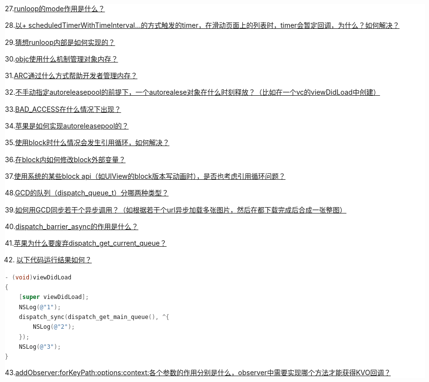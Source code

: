 27.[runloop的mode作用是什么？](https://github.com/ReginaVicky/iOSInterviewQuestions/blob/master/01《招聘一个靠谱的iOS》面试题/《招聘一个靠谱的iOS》面试题.md#27runloop的mode作用是什么)

28.[以+ scheduledTimerWithTimeInterval...的方式触发的timer，在滑动页面上的列表时，timer会暂定回调，为什么？如何解决？](https://github.com/ReginaVicky/iOSInterviewQuestions/blob/master/01《招聘一个靠谱的iOS》面试题/《招聘一个靠谱的iOS》面试题.md#28以-scheduledtimerwithtimeinterval的方式触发的timer在滑动页面上的列表时timer会暂定回调为什么如何解决)

29.[猜想runloop内部是如何实现的？](https://github.com/ReginaVicky/iOSInterviewQuestions/blob/master/01《招聘一个靠谱的iOS》面试题/《招聘一个靠谱的iOS》面试题.md#29猜想runloop内部是如何实现的)

30.[objc使用什么机制管理对象内存？](https://github.com/ReginaVicky/iOSInterviewQuestions/blob/master/01《招聘一个靠谱的iOS》面试题/《招聘一个靠谱的iOS》面试题.md#30objc使用什么机制管理对象内存)

31.[ARC通过什么方式帮助开发者管理内存？](https://github.com/ReginaVicky/iOSInterviewQuestions/blob/master/01《招聘一个靠谱的iOS》面试题/《招聘一个靠谱的iOS》面试题.md#31arc通过什么方式帮助开发者管理内存)

32.[不手动指定autoreleasepool的前提下，一个autorealese对象在什么时刻释放？（比如在一个vc的viewDidLoad中创建）](https://github.com/ReginaVicky/iOSInterviewQuestions/blob/master/01《招聘一个靠谱的iOS》面试题/《招聘一个靠谱的iOS》面试题.md#32不手动指定autoreleasepool的前提下一个autorealese对象在什么时刻释放比如在一个vc的viewdidload中创建)

33.[BAD_ACCESS在什么情况下出现？](https://github.com/ReginaVicky/iOSInterviewQuestions/blob/master/01《招聘一个靠谱的iOS》面试题/《招聘一个靠谱的iOS》面试题.md#33bad_access在什么情况下出现)

34.[苹果是如何实现autoreleasepool的？](https://github.com/ReginaVicky/iOSInterviewQuestions/blob/master/01《招聘一个靠谱的iOS》面试题/《招聘一个靠谱的iOS》面试题.md#34苹果是如何实现autoreleasepool的)

35.[使用block时什么情况会发生引用循环，如何解决？](https://github.com/ReginaVicky/iOSInterviewQuestions/blob/master/01《招聘一个靠谱的iOS》面试题/《招聘一个靠谱的iOS》面试题.md#35使用block时什么情况会发生引用循环如何解决)

36.[在block内如何修改block外部变量？](https://github.com/ReginaVicky/iOSInterviewQuestions/blob/master/01《招聘一个靠谱的iOS》面试题/《招聘一个靠谱的iOS》面试题.md#36在block内如何修改block外部变量)

37.[使用系统的某些block api（如UIView的block版本写动画时），是否也考虑引用循环问题？](https://github.com/ReginaVicky/iOSInterviewQuestions/blob/master/01《招聘一个靠谱的iOS》面试题/《招聘一个靠谱的iOS》面试题.md#37使用系统的某些block-api如uiview的block版本写动画时是否也考虑引用循环问题)

48.[GCD的队列（dispatch_queue_t）分哪两种类型？](https://github.com/ReginaVicky/iOSInterviewQuestions/blob/master/01《招聘一个靠谱的iOS》面试题/《招聘一个靠谱的iOS》面试题.md#38gcd的队列dispatch_queue_t分哪两种类型)

39.[如何用GCD同步若干个异步调用？（如根据若干个url异步加载多张图片，然后在都下载完成后合成一张整图）](https://github.com/ReginaVicky/iOSInterviewQuestions/blob/master/01《招聘一个靠谱的iOS》面试题/《招聘一个靠谱的iOS》面试题.md#39如何用gcd同步若干个异步调用如根据若干个url异步加载多张图片然后在都下载完成后合成一张整图)

40.[dispatch_barrier_async的作用是什么？](https://github.com/ReginaVicky/iOSInterviewQuestions/blob/master/01《招聘一个靠谱的iOS》面试题/《招聘一个靠谱的iOS》面试题.md#40dispatch_barrier_async的作用是什么)

41.[苹果为什么要废弃dispatch_get_current_queue？](https://github.com/ReginaVicky/iOSInterviewQuestions/blob/master/01《招聘一个靠谱的iOS》面试题/《招聘一个靠谱的iOS》面试题.md#41苹果为什么要废弃dispatch_get_current_queue)

42. [以下代码运行结果如何？](https://github.com/ReginaVicky/iOSInterviewQuestions/blob/master/01《招聘一个靠谱的iOS》面试题/《招聘一个靠谱的iOS》面试题.md#42以下代码运行结果如何)

```Objective-C
- (void)viewDidLoad
{
    [super viewDidLoad];
    NSLog(@"1");
    dispatch_sync(dispatch_get_main_queue(), ^{
        NSLog(@"2");
    });
    NSLog(@"3");
}
 ```
43.[addObserver:forKeyPath:options:context:各个参数的作用分别是什么，observer中需要实现哪个方法才能获得KVO回调？](https://github.com/ReginaVicky/iOSInterviewQuestions/blob/master/01《招聘一个靠谱的iOS》面试题/《招聘一个靠谱的iOS》面试题.md#43addobserverforkeypathoptionscontext各个参数的作用分别是什么observer中需要实现哪个方法才能获得kvo回调)
